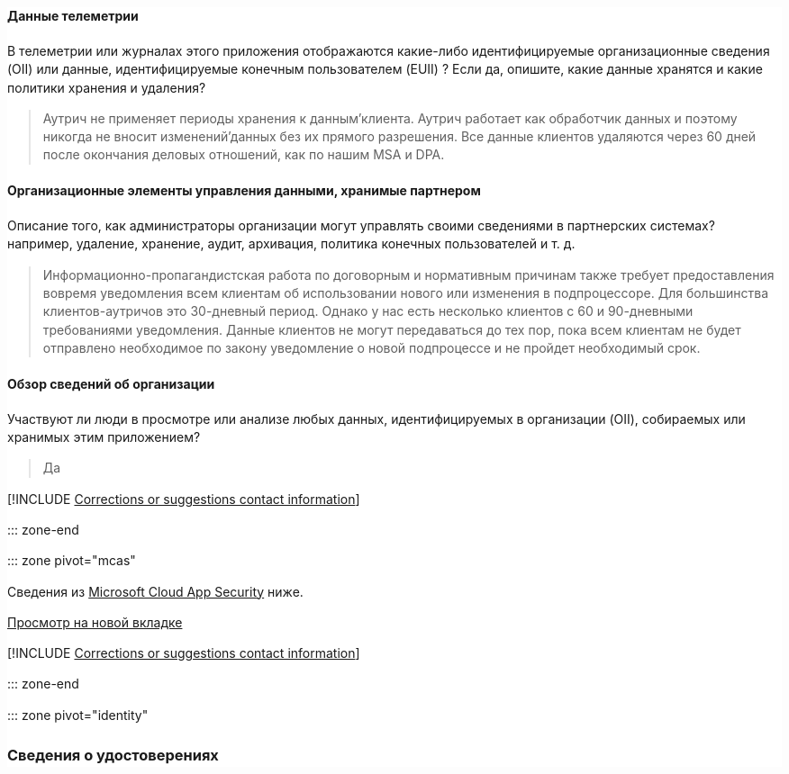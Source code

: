 #### <a name="telemetry-data"></a>Данные телеметрии

В телеметрии или журналах этого приложения отображаются какие-либо идентифицируемые организационные сведения (OII) или данные, идентифицируемые конечным пользователем (EUII) ? Если да, опишите, какие данные хранятся и какие политики хранения и удаления?

>Аутрич не применяет периоды хранения к данным&#8217;клиента. Аутрич работает как обработчик данных и поэтому никогда не вносит изменений&#8217;данных без их прямого разрешения. Все данные клиентов удаляются через 60 дней после окончания деловых отношений, как по нашим MSA и DPA.

#### <a name="organizational-controls-for-data-stored-by-partner"></a>Организационные элементы управления данными, хранимые партнером

Описание того, как администраторы организации могут управлять своими сведениями в партнерских системах? например, удаление, хранение, аудит, архивация, политика конечных пользователей и т. д.

>Информационно-пропагандистская работа по договорным и нормативным причинам также требует предоставления вовремя уведомления всем клиентам об использовании нового или изменения в подпроцессоре. Для большинства клиентов-аутричов это 30-дневный период. Однако у нас есть несколько клиентов с 60 и 90-дневными требованиями уведомления. Данные клиентов не могут передаваться до тех пор, пока всем клиентам не будет отправлено необходимое по закону уведомление о новой подпроцессе и не пройдет необходимый срок.

#### <a name="human-review-of-organizational-information"></a>Обзор сведений об организации

Участвуют ли люди в просмотре или анализе любых данных, идентифицируемых в организации (OII), собираемых или хранимых этим приложением?

>Да

[!INCLUDE [Corrections or suggestions contact information](../includes/corrections-or-suggestions.md)]

::: zone-end

::: zone pivot="mcas"

Сведения из [Microsoft Cloud App Security](https://www.microsoft.com/enterprise-mobility-security/cloud-app-security) ниже.

<iframe height='1020' title='Microsoft Cloud App Security Сведения' src='https://appmcasinfoprod.azurewebsites.net/#/dashboard/' frameborder='no' style='width: 100%;'></iframe>

<a href="https://appmcasinfoprod.azurewebsites.net/#/dashboard/" target="_blank">Просмотр на новой вкладке</a>

[!INCLUDE [Corrections or suggestions contact information](../includes/corrections-or-suggestions.md)]

::: zone-end

::: zone pivot="identity"

### <a name="identity-information"></a>Сведения о удостоверениях

